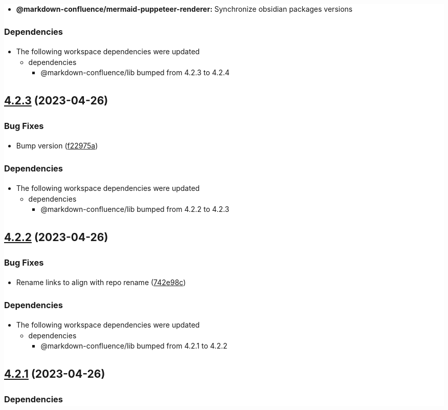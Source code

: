 * **@markdown-confluence/mermaid-puppeteer-renderer:** Synchronize obsidian packages versions


### Dependencies

* The following workspace dependencies were updated
  * dependencies
    * @markdown-confluence/lib bumped from 4.2.3 to 4.2.4

## [4.2.3](https://github.com/markdown-confluence/markdown-confluence/compare/@markdown-confluence/mermaid-puppeteer-renderer-v4.2.2...@markdown-confluence/mermaid-puppeteer-renderer-v4.2.3) (2023-04-26)


### Bug Fixes

* Bump version ([f22975a](https://github.com/markdown-confluence/markdown-confluence/commit/f22975a0899fa895b06f6ec3be6046d7958e08d5))


### Dependencies

* The following workspace dependencies were updated
  * dependencies
    * @markdown-confluence/lib bumped from 4.2.2 to 4.2.3

## [4.2.2](https://github.com/markdown-confluence/markdown-confluence/compare/@markdown-confluence/mermaid-puppeteer-renderer-v4.2.1...@markdown-confluence/mermaid-puppeteer-renderer-v4.2.2) (2023-04-26)


### Bug Fixes

* Rename links to align with repo rename ([742e98c](https://github.com/markdown-confluence/markdown-confluence/commit/742e98c3b6d29caab074e7a09d744120069b2d99))


### Dependencies

* The following workspace dependencies were updated
  * dependencies
    * @markdown-confluence/lib bumped from 4.2.1 to 4.2.2

## [4.2.1](https://github.com/markdown-confluence/markdown-confluence/compare/@markdown-confluence/mermaid-puppeteer-renderer-v4.2.0...@markdown-confluence/mermaid-puppeteer-renderer-v4.2.1) (2023-04-26)


### Dependencies

